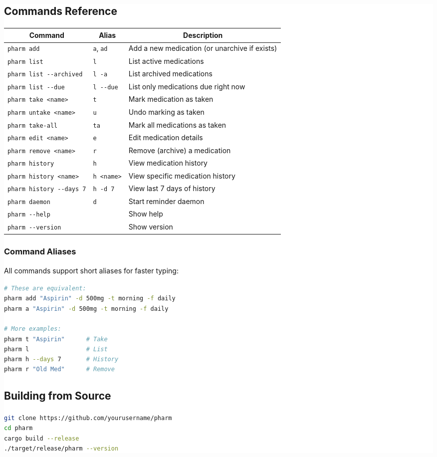 ## Commands Reference

| Command | Alias | Description |
|---------|-------|-------------|
| `pharm add` | `a`, `ad` | Add a new medication (or unarchive if exists) |
| `pharm list` | `l` | List active medications |
| `pharm list --archived` | `l -a` | List archived medications |
| `pharm list --due` | `l --due` | List only medications due right now |
| `pharm take <name>` | `t` | Mark medication as taken |
| `pharm untake <name>` | `u` | Undo marking as taken |
| `pharm take-all` | `ta` | Mark all medications as taken |
| `pharm edit <name>` | `e` | Edit medication details |
| `pharm remove <name>` | `r` | Remove (archive) a medication |
| `pharm history` | `h` | View medication history |
| `pharm history <name>` | `h <name>` | View specific medication history |
| `pharm history --days 7` | `h -d 7` | View last 7 days of history |
| `pharm daemon` | `d` | Start reminder daemon |
| `pharm --help` | | Show help |
| `pharm --version` | | Show version |

### Command Aliases

All commands support short aliases for faster typing:

```bash
# These are equivalent:
pharm add "Aspirin" -d 500mg -t morning -f daily
pharm a "Aspirin" -d 500mg -t morning -f daily

# More examples:
pharm t "Aspirin"      # Take
pharm l                # List
pharm h --days 7       # History
pharm r "Old Med"      # Remove
```

## Building from Source

```bash
git clone https://github.com/yourusername/pharm
cd pharm
cargo build --release
./target/release/pharm --version
```
